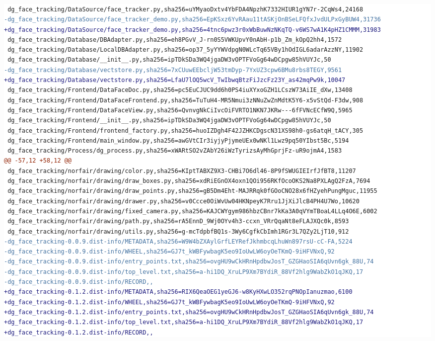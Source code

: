 ```diff
 dg_face_tracking/DataSource/face_tracker.py,sha256=uYMyaoDxtv4YbFDA4NpzhK7332HIUR1gYN7r-2CqWs4,24168
-dg_face_tracking/DataSource/face_tracker_demo.py,sha256=EpKSxz6YvRAau11tASKjOnBSeLFQfxJvdULPxGyBUW4,31736
+dg_face_tracking/DataSource/face_tracker_demo.py,sha256=4tnc6pwz3r0xWbBuwNzNKqTQ-v6WS7wA1K4pHZ1CMMM,31983
 dg_face_tracking/Database/DBAdapter.py,sha256=eh8PGvV_J-rn0S5VWKUpvY0nAbH-p1b_Zm_kOpQ2hh4,1572
 dg_face_tracking/Database/LocalDBAdapter.py,sha256=op37_5yYYWVdpgN0WLcTq65VBy1hOdIGL6adarAzzNY,11902
 dg_face_tracking/Database/__init__.py,sha256=ipTDkSDa3WQ4jgaDW3vOPTFVoGg64wDCpgw85hVUYJc,50
-dg_face_tracking/Database/vectstore.py,sha256=7xCUuwEEbcljW53tmDyp-7YxUZ3cpw6BMu8rbs8TEGY,9561
+dg_face_tracking/Database/vectstore.py,sha256=LfaU7lOQ5wcV_TwIbwqBtzFiJzcFz23Y_as42mqPw9k,10047
 dg_face_tracking/Frontend/DataFaceDoc.py,sha256=pc5EuCJUC9dd6h0PS4iuXYxoGZH1LCszW73AiIE_dXw,13408
 dg_face_tracking/Frontend/DataFaceFrontend.py,sha256=TuTuH4-MR5Nmui3zNNuZwZnMdtK5Y6-x5vStQd-F3dw,908
 dg_face_tracking/Frontend/DataFaceView.py,sha256=QvnvgNkCiIvcOiFVRTO1NKN7JKRw---6fFVNcECfW9Q,5965
 dg_face_tracking/Frontend/__init__.py,sha256=ipTDkSDa3WQ4jgaDW3vOPTFVoGg64wDCpgw85hVUYJc,50
 dg_face_tracking/Frontend/frontend_factory.py,sha256=huoIZDgh4F42JZHKCDgscN31XS98h0-gs6atqH_tACY,305
 dg_face_tracking/Frontend/main_window.py,sha256=awGVtCIr3iyjyPjymeUEx0wNKl1Lwz9pq50YIbst5Bc,5194
 dg_face_tracking/Process/dg_process.py,sha256=xWARtSO2vZAbY26iWzTyrizsAyMhGprjFz-uR9ojmA4,1583
@@ -57,12 +58,12 @@
 dg_face_tracking/norfair/drawing/color.py,sha256=KIptTABXZ9X3-CHBi7O6dl46-8P9fSWUGIEIrfJfBT8,11207
 dg_face_tracking/norfair/drawing/draw_boxes.py,sha256=xdRiEGnOX4oxn1QOi956RKfOcoOKS2Na8PXLAgQ2FzA,7694
 dg_face_tracking/norfair/drawing/draw_points.py,sha256=gB5Dm4Eht-MAJRRqk0fGOoCNO28x6fHZyehPungMguc,11955
 dg_face_tracking/norfair/drawing/drawer.py,sha256=v0Ccce0OiWvUw04HKNpeyK7Rru1JjXiJlcB4PH4U7Wo,10620
 dg_face_tracking/norfair/drawing/fixed_camera.py,sha256=KAJCWYgym986hbzCBnr7kKa3A0qVYmTBoaL4LLq4O6E,6002
 dg_face_tracking/norfair/drawing/path.py,sha256=rA5EnnD_9Wj0OYv4h3-ccxn_VRrQqaNt8eFLAJXQc0k,8593
 dg_face_tracking/norfair/drawing/utils.py,sha256=g-mcTdpbfBQ1s-3Wy6CgfkCbImh1RGr3L7QZy2LjT10,912
-dg_face_tracking-0.0.9.dist-info/METADATA,sha256=W9W4bZXAylGrfLEYRefJkhmbcqLhuWn897rsU-cC-FA,5224
-dg_face_tracking-0.0.9.dist-info/WHEEL,sha256=GJ7t_kWBFywbagK5eo9IoUwLW6oyOeTKmQ-9iHFVNxQ,92
-dg_face_tracking-0.0.9.dist-info/entry_points.txt,sha256=ovgHU9wCkHRnHpdbwJosT_GZGHaoSIA6qUvn6gk_88U,74
-dg_face_tracking-0.0.9.dist-info/top_level.txt,sha256=a-hi1DQ_XruLP9Xm7BYdiR_88Vf2hlg9WabZkO1qJKQ,17
-dg_face_tracking-0.0.9.dist-info/RECORD,,
+dg_face_tracking-0.1.2.dist-info/METADATA,sha256=RIX6QeaOEG1yeGJ6-w8KyHXwLO352rqPNOpIanuzmao,6100
+dg_face_tracking-0.1.2.dist-info/WHEEL,sha256=GJ7t_kWBFywbagK5eo9IoUwLW6oyOeTKmQ-9iHFVNxQ,92
+dg_face_tracking-0.1.2.dist-info/entry_points.txt,sha256=ovgHU9wCkHRnHpdbwJosT_GZGHaoSIA6qUvn6gk_88U,74
+dg_face_tracking-0.1.2.dist-info/top_level.txt,sha256=a-hi1DQ_XruLP9Xm7BYdiR_88Vf2hlg9WabZkO1qJKQ,17
+dg_face_tracking-0.1.2.dist-info/RECORD,,
```


